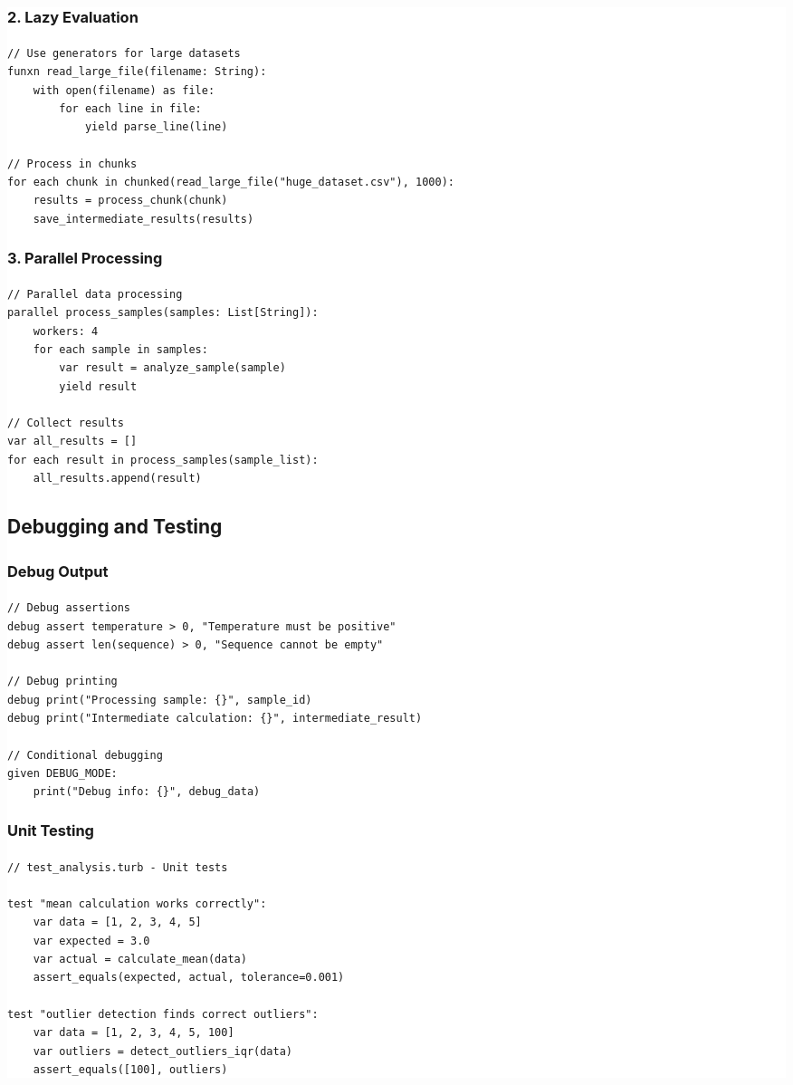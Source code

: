 ### 2. Lazy Evaluation

```turbulance
// Use generators for large datasets
funxn read_large_file(filename: String):
    with open(filename) as file:
        for each line in file:
            yield parse_line(line)

// Process in chunks
for each chunk in chunked(read_large_file("huge_dataset.csv"), 1000):
    results = process_chunk(chunk)
    save_intermediate_results(results)
```

### 3. Parallel Processing

```turbulance
// Parallel data processing
parallel process_samples(samples: List[String]):
    workers: 4
    for each sample in samples:
        var result = analyze_sample(sample)
        yield result

// Collect results
var all_results = []
for each result in process_samples(sample_list):
    all_results.append(result)
```

## Debugging and Testing

### Debug Output

```turbulance
// Debug assertions
debug assert temperature > 0, "Temperature must be positive"
debug assert len(sequence) > 0, "Sequence cannot be empty"

// Debug printing
debug print("Processing sample: {}", sample_id)
debug print("Intermediate calculation: {}", intermediate_result)

// Conditional debugging
given DEBUG_MODE:
    print("Debug info: {}", debug_data)
```

### Unit Testing

```turbulance
// test_analysis.turb - Unit tests

test "mean calculation works correctly":
    var data = [1, 2, 3, 4, 5]
    var expected = 3.0
    var actual = calculate_mean(data)
    assert_equals(expected, actual, tolerance=0.001)

test "outlier detection finds correct outliers":
    var data = [1, 2, 3, 4, 5, 100]
    var outliers = detect_outliers_iqr(data)
    assert_equals([100], outliers)

```
